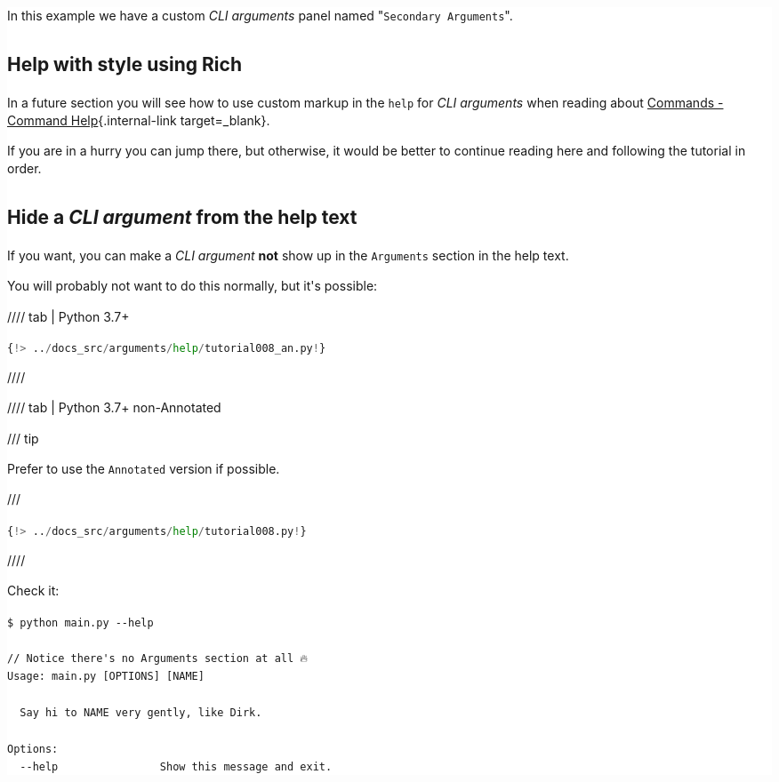 </div>

In this example we have a custom *CLI arguments* panel named "`Secondary Arguments`".

## Help with style using Rich

In a future section you will see how to use custom markup in the `help` for *CLI arguments* when reading about [Commands - Command Help](../commands/help.md#rich-markdown-and-markup){.internal-link target=_blank}.

If you are in a hurry you can jump there, but otherwise, it would be better to continue reading here and following the tutorial in order.

## Hide a *CLI argument* from the help text

If you want, you can make a *CLI argument* **not** show up in the `Arguments` section in the help text.

You will probably not want to do this normally, but it's possible:

//// tab | Python 3.7+

```Python hl_lines="5"
{!> ../docs_src/arguments/help/tutorial008_an.py!}
```

////

//// tab | Python 3.7+ non-Annotated

/// tip

Prefer to use the `Annotated` version if possible.

///

```Python hl_lines="4"
{!> ../docs_src/arguments/help/tutorial008.py!}
```

////

Check it:

<div class="termy">

```console
$ python main.py --help

// Notice there's no Arguments section at all 🔥
Usage: main.py [OPTIONS] [NAME]

  Say hi to NAME very gently, like Dirk.

Options:
  --help                Show this message and exit.
```

</div>
